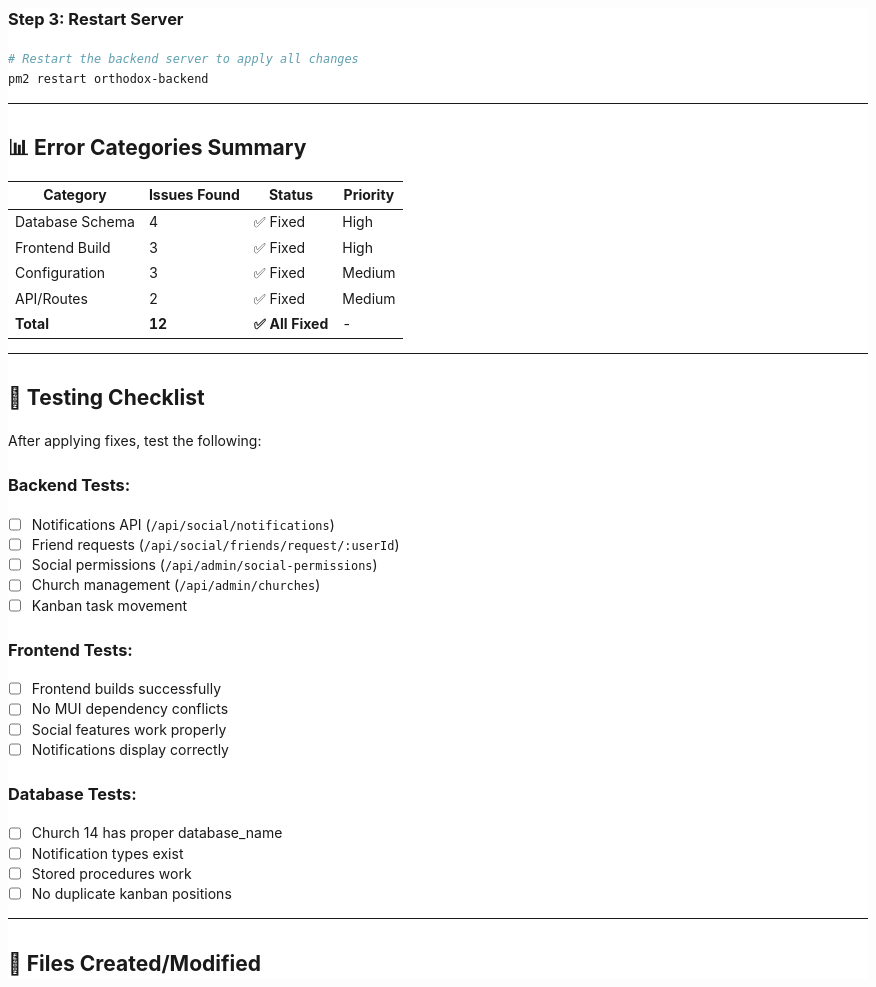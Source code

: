 ### **Step 3: Restart Server**
```bash
# Restart the backend server to apply all changes
pm2 restart orthodox-backend
```

---

## 📊 **Error Categories Summary**

| Category | Issues Found | Status | Priority |
|----------|-------------|--------|----------|
| Database Schema | 4 | ✅ Fixed | High |
| Frontend Build | 3 | ✅ Fixed | High |
| Configuration | 3 | ✅ Fixed | Medium |
| API/Routes | 2 | ✅ Fixed | Medium |
| **Total** | **12** | **✅ All Fixed** | - |

---

## 🧪 **Testing Checklist**

After applying fixes, test the following:

### **Backend Tests:**
- [ ] Notifications API (`/api/social/notifications`)
- [ ] Friend requests (`/api/social/friends/request/:userId`)
- [ ] Social permissions (`/api/admin/social-permissions`)
- [ ] Church management (`/api/admin/churches`)
- [ ] Kanban task movement

### **Frontend Tests:**
- [ ] Frontend builds successfully
- [ ] No MUI dependency conflicts
- [ ] Social features work properly
- [ ] Notifications display correctly

### **Database Tests:**
- [ ] Church 14 has proper database_name
- [ ] Notification types exist
- [ ] Stored procedures work
- [ ] No duplicate kanban positions

---

## 📝 **Files Created/Modified**
